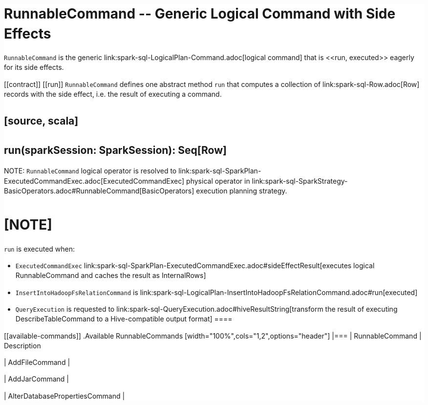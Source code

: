 # RunnableCommand -- Generic Logical Command with Side Effects

`RunnableCommand` is the generic link:spark-sql-LogicalPlan-Command.adoc[logical command] that is <<run, executed>> eagerly for its side effects.

[[contract]]
[[run]]
`RunnableCommand` defines one abstract method `run` that computes a collection of link:spark-sql-Row.adoc[Row] records with the side effect, i.e. the result of executing a command.

[source, scala]
----
run(sparkSession: SparkSession): Seq[Row]
----

NOTE: `RunnableCommand` logical operator is resolved to link:spark-sql-SparkPlan-ExecutedCommandExec.adoc[ExecutedCommandExec] physical operator in link:spark-sql-SparkStrategy-BasicOperators.adoc#RunnableCommand[BasicOperators] execution planning strategy.

[NOTE]
====
`run` is executed when:

* `ExecutedCommandExec` link:spark-sql-SparkPlan-ExecutedCommandExec.adoc#sideEffectResult[executes logical RunnableCommand and caches the result as InternalRows]

* `InsertIntoHadoopFsRelationCommand` is link:spark-sql-LogicalPlan-InsertIntoHadoopFsRelationCommand.adoc#run[executed]

* `QueryExecution` is requested to link:spark-sql-QueryExecution.adoc#hiveResultString[transform the result of executing DescribeTableCommand to a Hive-compatible output format]
====

[[available-commands]]
.Available RunnableCommands
[width="100%",cols="1,2",options="header"]
|===
| RunnableCommand
| Description

| AddFileCommand
|

| AddJarCommand
|

| AlterDatabasePropertiesCommand
|
